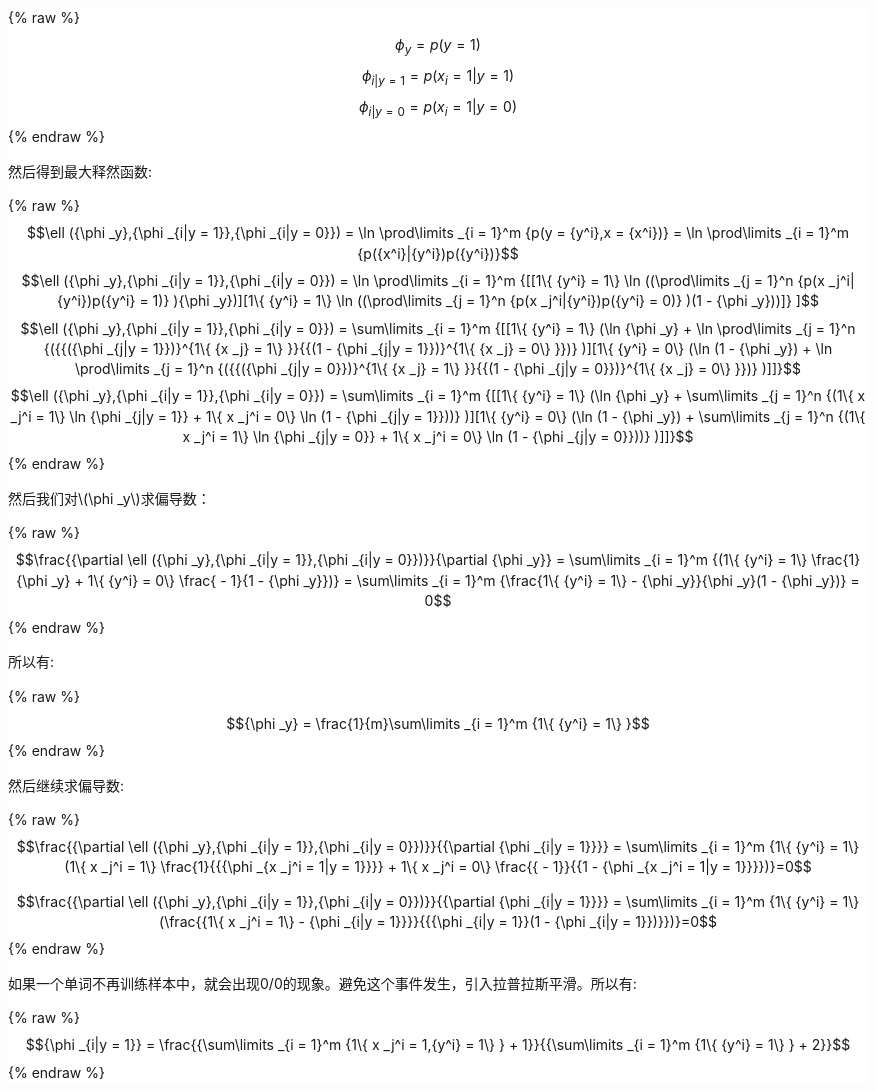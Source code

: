 {% raw %}
$${\phi _y} = p(y = 1)$$
$${\phi _{i|y = 1}} = p({x _i} = 1|y = 1)$$
$${\phi _{i|y = 0}} = p({x _i} = 1|y = 0)$$
{% endraw %}

然后得到最大释然函数:

{% raw %}
$$\ell ({\phi _y},{\phi _{i|y = 1}},{\phi _{i|y = 0}}) = \ln \prod\limits _{i = 1}^m {p(y = {y^i},x = {x^i})}  = \ln \prod\limits _{i = 1}^m {p({x^i}|{y^i})p({y^i})}$$
$$\ell ({\phi _y},{\phi _{i|y = 1}},{\phi _{i|y = 0}}) = \ln \prod\limits _{i = 1}^m {[[1\{ {y^i} = 1\} \ln ((\prod\limits _{j = 1}^n {p(x _j^i|{y^i})p({y^i} = 1)} ){\phi _y})][1\{ {y^i} = 1\} \ln ((\prod\limits _{j = 1}^n {p(x _j^i|{y^i})p({y^i} = 0)} )(1 - {\phi _y}))]} ]$$
$$\ell ({\phi _y},{\phi _{i|y = 1}},{\phi _{i|y = 0}}) = \sum\limits _{i = 1}^m {[[1\{ {y^i} = 1\} (\ln {\phi _y} + \ln \prod\limits _{j = 1}^n {({{({\phi _{j|y = 1}})}^{1\{ {x _j} = 1\} }}{{(1 - {\phi _{j|y = 1}})}^{1\{ {x _j} = 0\} }})} )][1\{ {y^i} = 0\} (\ln (1 - {\phi _y}) + \ln \prod\limits _{j = 1}^n {({{({\phi _{j|y = 0}})}^{1\{ {x _j} = 1\} }}{{(1 - {\phi _{j|y = 0}})}^{1\{ {x _j} = 0\} }})} )]]}$$
$$\ell ({\phi _y},{\phi _{i|y = 1}},{\phi _{i|y = 0}}) = \sum\limits  _{i = 1}^m {[[1\{ {y^i} = 1\} (\ln {\phi _y} + \sum\limits _{j = 1}^n {(1\{ x _j^i = 1\} \ln {\phi _{j|y = 1}} + 1\{ x _j^i = 0\} \ln (1 - {\phi _{j|y = 1}}))} )][1\{ {y^i} = 0\} (\ln (1 - {\phi _y}) + \sum\limits _{j = 1}^n {(1\{ x _j^i = 1\} \ln {\phi _{j|y = 0}} + 1\{ x _j^i = 0\} \ln (1 - {\phi _{j|y = 0}}))} )]]}$$
{% endraw %}

然后我们对\\(\phi _y\\)求偏导数：

{% raw %}
$$\frac{{\partial \ell ({\phi _y},{\phi _{i|y = 1}},{\phi _{i|y = 0}})}}{\partial {\phi _y}} = \sum\limits _{i = 1}^m {(1\{ {y^i} = 1\} \frac{1}{\phi _y} + 1\{ {y^i} = 0\} \frac{ - 1}{1 - {\phi _y}})}  = \sum\limits _{i = 1}^m {\frac{1\{ {y^i} = 1\}  - {\phi _y}}{\phi _y}(1 - {\phi _y})} = 0$$
{% endraw %}

所以有:

{% raw %}
$${\phi _y} = \frac{1}{m}\sum\limits _{i = 1}^m {1\{ {y^i} = 1\} }$$
{% endraw %}

然后继续求偏导数:

{% raw %}
$$\frac{{\partial \ell ({\phi _y},{\phi _{i|y = 1}},{\phi _{i|y = 0}})}}{{\partial {\phi _{i|y = 1}}}} = \sum\limits _{i = 1}^m {1\{ {y^i} = 1\} (1\{ x _j^i = 1\} \frac{1}{{{\phi _{x _j^i = 1|y = 1}}}} + 1\{ x _j^i = 0\} \frac{{ - 1}}{{1 - {\phi _{x _j^i = 1|y = 1}}}})}=0$$

$$\frac{{\partial \ell ({\phi _y},{\phi _{i|y = 1}},{\phi _{i|y = 0}})}}{{\partial {\phi _{i|y = 1}}}} = \sum\limits _{i = 1}^m {1\{ {y^i} = 1\} (\frac{{1\{ x _j^i = 1\}  - {\phi _{i|y = 1}}}}{{{\phi _{i|y = 1}}(1 - {\phi _{i|y = 1}})}})}=0$$
{% endraw %}

如果一个单词不再训练样本中，就会出现0/0的现象。避免这个事件发生，引入拉普拉斯平滑。所以有:

{% raw %}
$${\phi _{i|y = 1}} = \frac{{\sum\limits _{i = 1}^m {1\{ x _j^i = 1,{y^i} = 1\} }  + 1}}{{\sum\limits _{i = 1}^m {1\{ {y^i} = 1\} }  + 2}}$$
{% endraw %}
